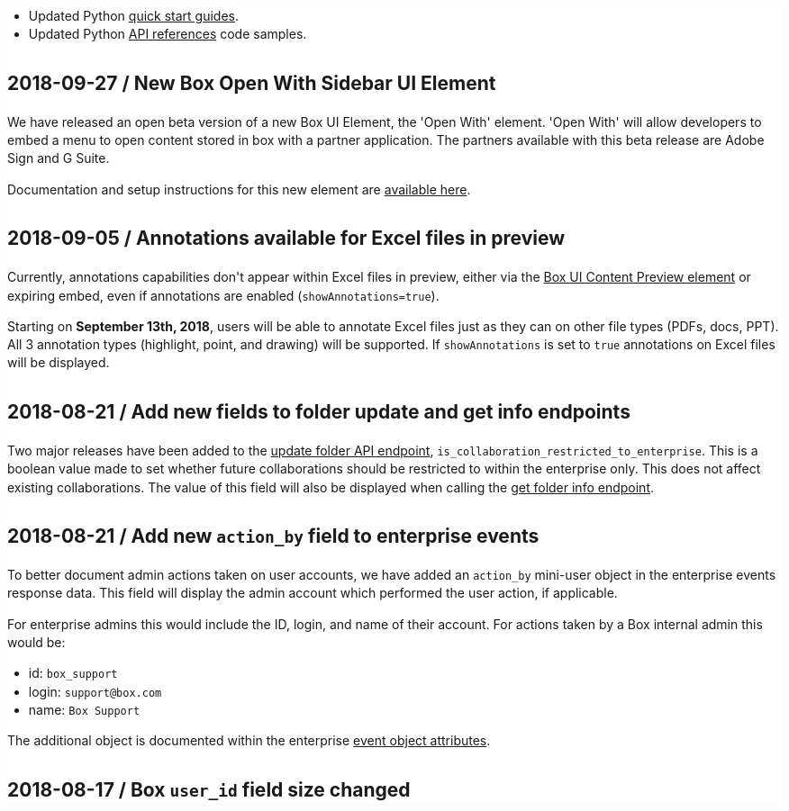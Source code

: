 * Updated Python [quick start guides](guide://).
* Updated Python [API references](endpoint://) code samples.

## 2018-09-27 / New Box Open With Sidebar UI Element

We have released an open beta version of a new Box UI Element, the 'Open With'
element. 'Open With' will allow developers to embed a menu to open content
stored in box with a partner application. The partners available with this beta
release are Adobe Sign and G Suite.

Documentation and setup instructions for this new element are
[available here](guide://applications/other/ui-elements).

## 2018-09-05 / Annotations available for Excel files in preview

Currently, annotations capabilities don't appear within Excel files in preview,
either via the
[Box UI Content Preview element](guide://applications/other/ui-elements) or
expiring embed, even if annotations are enabled (`showAnnotations=true`).

Starting on **September 13th, 2018**, users will be able to annotate Excel
files just as they can on other file types (PDFs, docs, PPT). All 3 annotation
types (highlight, point, and drawing) will be supported. If `showAnnotations`
is set to `true` annotations on Excel files will be displayed.

## 2018-08-21 / Add new fields to folder update and get info endpoints

Two major releases have been added to the [update folder API endpoint](endpoint://put-folders-id),
`is_collaboration_restricted_to_enterprise`. This is a boolean value made to
set whether future collaborations should be restricted to within the enterprise
only. This does not affect existing collaborations. The value of this field
will also be displayed when calling the [get folder info endpoint](endpoint://get-folders-id).

## 2018-08-21 / Add new `action_by` field to enterprise events

To better document admin actions taken on user accounts, we have added an
`action_by` mini-user object in the enterprise events response data. This field
will display the admin account which performed the user action, if applicable.

For enterprise admins this would include the ID, login, and name of their
account. For actions taken by a Box internal admin this would be:

* id: `box_support`
* login: `support@box.com`
* name: `Box Support`

The additional object is documented within the enterprise
[event object attributes](endpoint://resources/event/).

## 2018-08-17 / Box `user_id` field size changed
